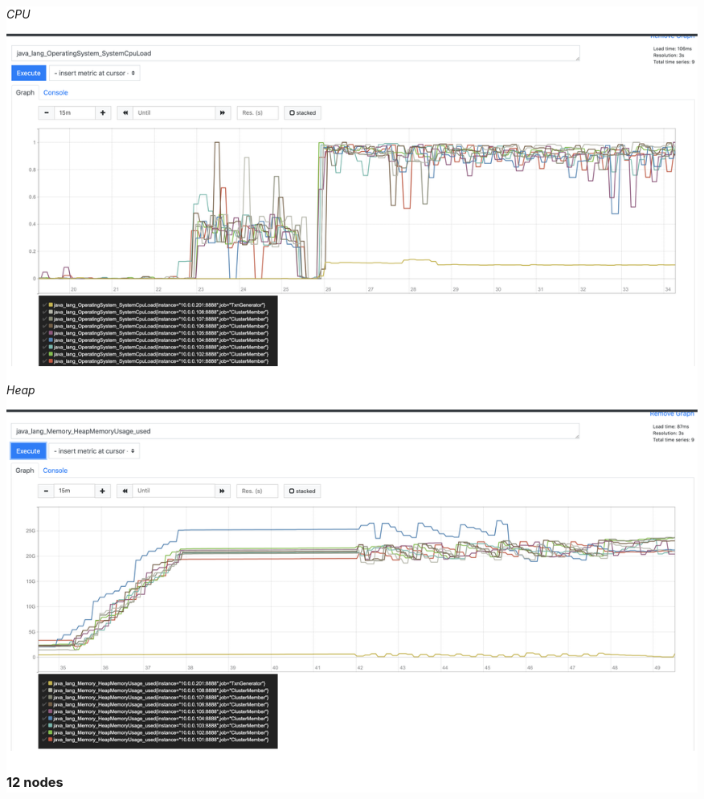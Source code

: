 _CPU_

![cpu](images/pipeline_netbatch_8/cpu.png)

_Heap_

![heap](images/netbatch_8/memory.png)

### 12 nodes
